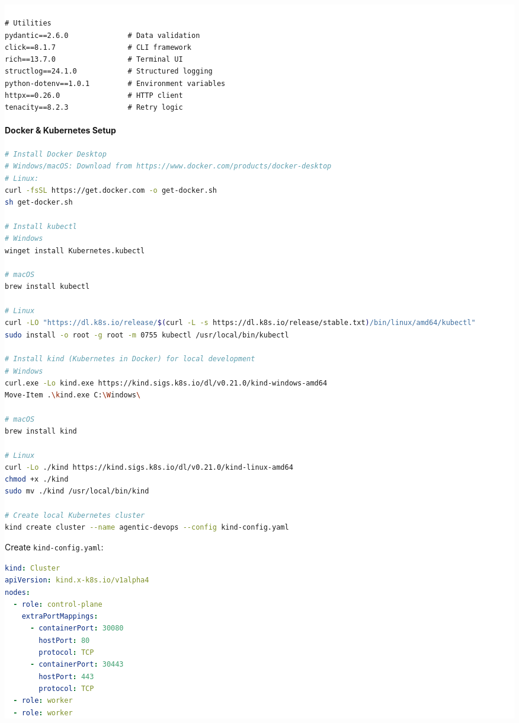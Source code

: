 ```txt

# Utilities
pydantic==2.6.0              # Data validation
click==8.1.7                 # CLI framework
rich==13.7.0                 # Terminal UI
structlog==24.1.0            # Structured logging
python-dotenv==1.0.1         # Environment variables
httpx==0.26.0                # HTTP client
tenacity==8.2.3              # Retry logic
```

#### Docker & Kubernetes Setup
```bash
# Install Docker Desktop
# Windows/macOS: Download from https://www.docker.com/products/docker-desktop
# Linux:
curl -fsSL https://get.docker.com -o get-docker.sh
sh get-docker.sh

# Install kubectl
# Windows
winget install Kubernetes.kubectl

# macOS
brew install kubectl

# Linux
curl -LO "https://dl.k8s.io/release/$(curl -L -s https://dl.k8s.io/release/stable.txt)/bin/linux/amd64/kubectl"
sudo install -o root -g root -m 0755 kubectl /usr/local/bin/kubectl

# Install kind (Kubernetes in Docker) for local development
# Windows
curl.exe -Lo kind.exe https://kind.sigs.k8s.io/dl/v0.21.0/kind-windows-amd64
Move-Item .\kind.exe C:\Windows\

# macOS
brew install kind

# Linux
curl -Lo ./kind https://kind.sigs.k8s.io/dl/v0.21.0/kind-linux-amd64
chmod +x ./kind
sudo mv ./kind /usr/local/bin/kind

# Create local Kubernetes cluster
kind create cluster --name agentic-devops --config kind-config.yaml
```

Create `kind-config.yaml`:
```yaml
kind: Cluster
apiVersion: kind.x-k8s.io/v1alpha4
nodes:
  - role: control-plane
    extraPortMappings:
      - containerPort: 30080
        hostPort: 80
        protocol: TCP
      - containerPort: 30443
        hostPort: 443
        protocol: TCP
  - role: worker
  - role: worker
```
